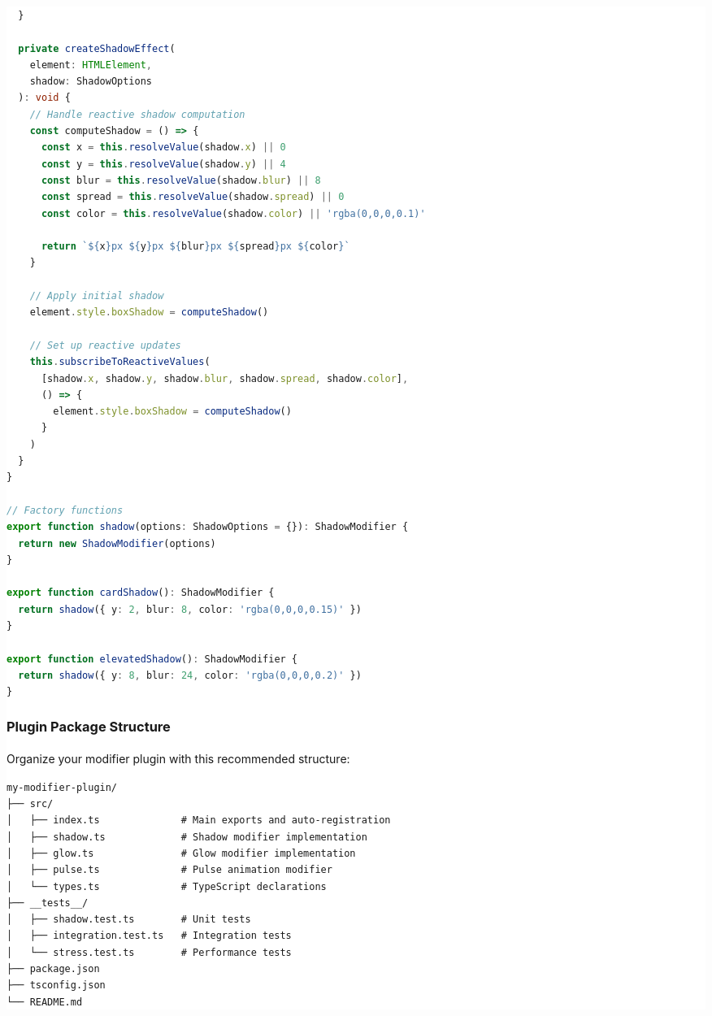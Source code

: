 ```typescript
  }

  private createShadowEffect(
    element: HTMLElement,
    shadow: ShadowOptions
  ): void {
    // Handle reactive shadow computation
    const computeShadow = () => {
      const x = this.resolveValue(shadow.x) || 0
      const y = this.resolveValue(shadow.y) || 4
      const blur = this.resolveValue(shadow.blur) || 8
      const spread = this.resolveValue(shadow.spread) || 0
      const color = this.resolveValue(shadow.color) || 'rgba(0,0,0,0.1)'

      return `${x}px ${y}px ${blur}px ${spread}px ${color}`
    }

    // Apply initial shadow
    element.style.boxShadow = computeShadow()

    // Set up reactive updates
    this.subscribeToReactiveValues(
      [shadow.x, shadow.y, shadow.blur, shadow.spread, shadow.color],
      () => {
        element.style.boxShadow = computeShadow()
      }
    )
  }
}

// Factory functions
export function shadow(options: ShadowOptions = {}): ShadowModifier {
  return new ShadowModifier(options)
}

export function cardShadow(): ShadowModifier {
  return shadow({ y: 2, blur: 8, color: 'rgba(0,0,0,0.15)' })
}

export function elevatedShadow(): ShadowModifier {
  return shadow({ y: 8, blur: 24, color: 'rgba(0,0,0,0.2)' })
}
```

### Plugin Package Structure

Organize your modifier plugin with this recommended structure:

```
my-modifier-plugin/
├── src/
│   ├── index.ts              # Main exports and auto-registration
│   ├── shadow.ts             # Shadow modifier implementation
│   ├── glow.ts               # Glow modifier implementation
│   ├── pulse.ts              # Pulse animation modifier
│   └── types.ts              # TypeScript declarations
├── __tests__/
│   ├── shadow.test.ts        # Unit tests
│   ├── integration.test.ts   # Integration tests
│   └── stress.test.ts        # Performance tests
├── package.json
├── tsconfig.json
└── README.md
```